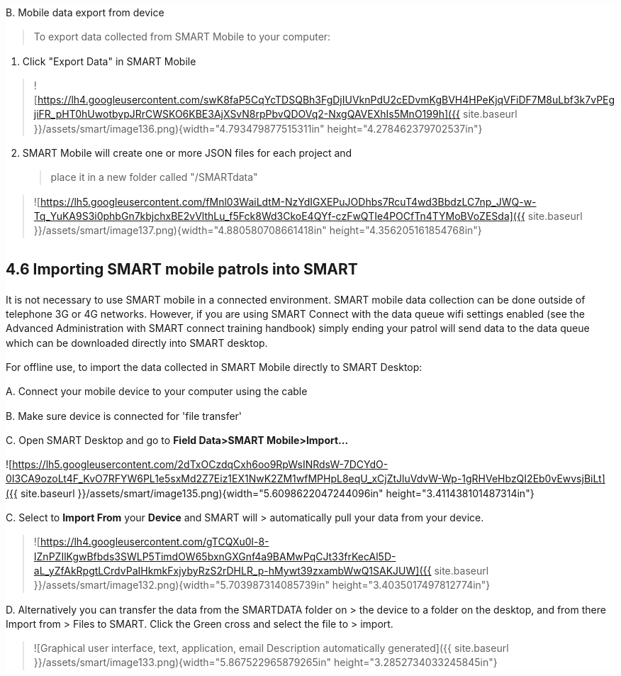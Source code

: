 B.  Mobile data export from device

> To export data collected from SMART Mobile to your computer:

1.  Click "Export Data" in SMART Mobile

> ![https://lh4.googleusercontent.com/swK8faP5CqYcTDSQBh3FgDjIUVknPdU2cEDvmKgBVH4HPeKjqVFiDF7M8uLbf3k7vPEgjiFR_pHT0hUwotbypJRrCWSKO6KBE3AjXSvN8rpPbvQDOVq2-NxgQAVEXhIs5MnO199h]({{ site.baseurl }}/assets/smart/image136.png){width="4.793479877515311in"
> height="4.278462379702537in"}

2.  SMART Mobile will create one or more JSON files for each project and
    > place it in a new folder called "/SMARTdata"

> ![https://lh5.googleusercontent.com/fMnl03WaiLdtM-NzYdIGXEPuJODhbs7RcuT4wd3BbdzLC7np_JWQ-w-Tq_YuKA9S3i0phbGn7kbjchxBE2vVlthLu_f5Fck8Wd3CkoE4QYf-czFwQTIe4POCfTn4TYMoBVoZESda]({{ site.baseurl }}/assets/smart/image137.png){width="4.880580708661418in"
> height="4.356205161854768in"}

## 4.6 Importing SMART mobile patrols into SMART 

It is not necessary to use SMART mobile in a connected environment.
SMART mobile data collection can be done outside of telephone 3G or 4G
networks. However, if you are using SMART Connect with the data queue
wifi settings enabled (see the Advanced Administration with SMART
connect training handbook) simply ending your patrol will send data to
the data queue which can be downloaded directly into SMART desktop.

For offline use, to import the data collected in SMART Mobile directly
to SMART Desktop:

A.  Connect your mobile device to your computer using the cable

B.  Make sure device is connected for 'file transfer'

C.  Open SMART Desktop and go to **Field Data\>SMART Mobile\>Import...**

![https://lh5.googleusercontent.com/2dTxOCzdqCxh6oo9RpWsINRdsW-7DCYdO-0I3CA9ozoLt4F_KvO7RFYW6PL1e5sxMd2Z7Eiz1EX1NwK2ZM1wfMPHpL8eqU_xCjZtJluVdvW-Wp-1gRHVeHbzQI2Eb0vEwvsjBiLt]({{ site.baseurl }}/assets/smart/image135.png){width="5.6098622047244096in"
height="3.411438101487314in"}

C.  Select to **Import From** your **Device** and SMART will
    > automatically pull your data from your device.

> ![https://lh4.googleusercontent.com/gTCQXu0l-8-IZnPZIlKgwBfbds3SWLP5TimdOW65bxnGXGnf4a9BAMwPqCJt33frKecAl5D-aL_yZfAkRpgtLCrdvPaIHkmkFxjybyRzS2rDHLR_p-hMywt39zxambWwQ1SAKJUW]({{ site.baseurl }}/assets/smart/image132.png){width="5.703987314085739in"
> height="3.4035017497812774in"}

D.  Alternatively you can transfer the data from the SMARTDATA folder on
    > the device to a folder on the desktop, and from there Import from
    > Files to SMART. Click the Green cross and select the file to
    > import.

> ![Graphical user interface, text, application, email Description
> automatically
> generated]({{ site.baseurl }}/assets/smart/image133.png){width="5.867522965879265in"
> height="3.2852734033245845in"}
